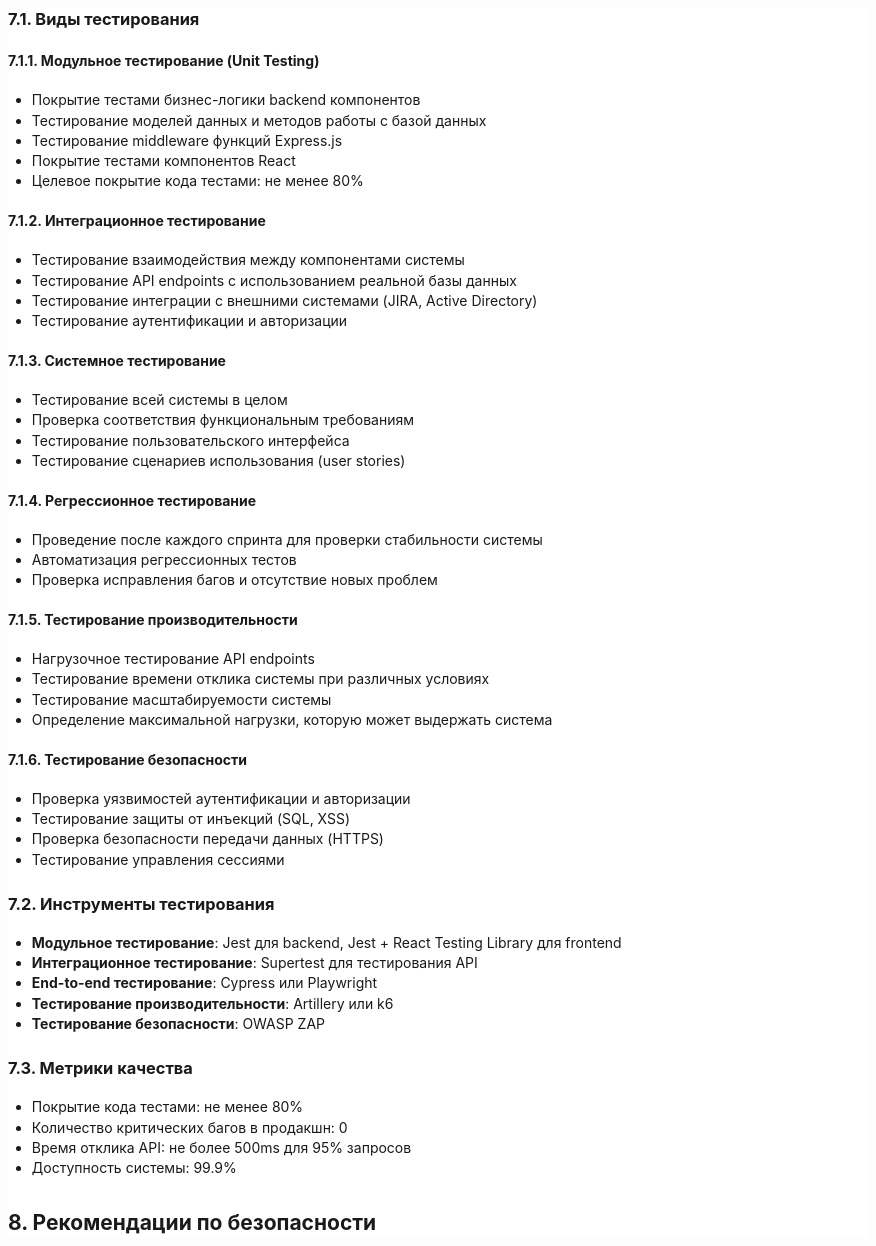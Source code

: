 ### 7.1. Виды тестирования

#### 7.1.1. Модульное тестирование (Unit Testing)
- Покрытие тестами бизнес-логики backend компонентов
- Тестирование моделей данных и методов работы с базой данных
- Тестирование middleware функций Express.js
- Покрытие тестами компонентов React
- Целевое покрытие кода тестами: не менее 80%

#### 7.1.2. Интеграционное тестирование
- Тестирование взаимодействия между компонентами системы
- Тестирование API endpoints с использованием реальной базы данных
- Тестирование интеграции с внешними системами (JIRA, Active Directory)
- Тестирование аутентификации и авторизации

#### 7.1.3. Системное тестирование
- Тестирование всей системы в целом
- Проверка соответствия функциональным требованиям
- Тестирование пользовательского интерфейса
- Тестирование сценариев использования (user stories)

#### 7.1.4. Регрессионное тестирование
- Проведение после каждого спринта для проверки стабильности системы
- Автоматизация регрессионных тестов
- Проверка исправления багов и отсутствие новых проблем

#### 7.1.5. Тестирование производительности
- Нагрузочное тестирование API endpoints
- Тестирование времени отклика системы при различных условиях
- Тестирование масштабируемости системы
- Определение максимальной нагрузки, которую может выдержать система

#### 7.1.6. Тестирование безопасности
- Проверка уязвимостей аутентификации и авторизации
- Тестирование защиты от инъекций (SQL, XSS)
- Проверка безопасности передачи данных (HTTPS)
- Тестирование управления сессиями

### 7.2. Инструменты тестирования

- **Модульное тестирование**: Jest для backend, Jest + React Testing Library для frontend
- **Интеграционное тестирование**: Supertest для тестирования API
- **End-to-end тестирование**: Cypress или Playwright
- **Тестирование производительности**: Artillery или k6
- **Тестирование безопасности**: OWASP ZAP

### 7.3. Метрики качества

- Покрытие кода тестами: не менее 80%
- Количество критических багов в продакшн: 0
- Время отклика API: не более 500ms для 95% запросов
- Доступность системы: 99.9%
## 8. Рекомендации по безопасности
